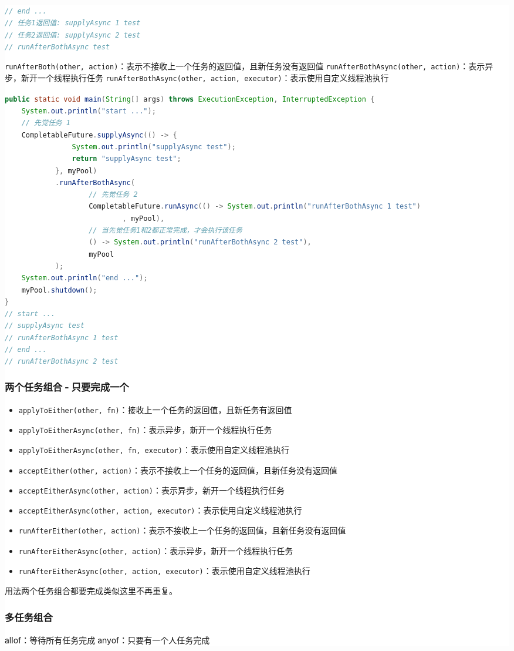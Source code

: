 ```java
// end ...
// 任务1返回值: supplyAsync 1 test
// 任务2返回值: supplyAsync 2 test
// runAfterBothAsync test
```

`runAfterBoth(other, action)`：表示不接收上一个任务的返回值，且新任务没有返回值
`runAfterBothAsync(other, action)`：表示异步，新开一个线程执行任务
`runAfterBothAsync(other, action, executor)`：表示使用自定义线程池执行

```java
public static void main(String[] args) throws ExecutionException, InterruptedException {
    System.out.println("start ...");
    // 先觉任务 1
    CompletableFuture.supplyAsync(() -> {
                System.out.println("supplyAsync test");
                return "supplyAsync test";
            }, myPool)
            .runAfterBothAsync(
                    // 先觉任务 2
                    CompletableFuture.runAsync(() -> System.out.println("runAfterBothAsync 1 test")
                            , myPool),
                    // 当先觉任务1和2都正常完成，才会执行该任务
                    () -> System.out.println("runAfterBothAsync 2 test"),
                    myPool
            );
    System.out.println("end ...");
    myPool.shutdown();
}
// start ...
// supplyAsync test
// runAfterBothAsync 1 test
// end ...
// runAfterBothAsync 2 test
```

### 两个任务组合 - 只要完成一个

- `applyToEither(other, fn)`：接收上一个任务的返回值，且新任务有返回值
- `applyToEitherAsync(other, fn)`：表示异步，新开一个线程执行任务
- `applyToEitherAsync(other, fn, executor)`：表示使用自定义线程池执行

- `acceptEither(other, action)`：表示不接收上一个任务的返回值，且新任务没有返回值
- `acceptEitherAsync(other, action)`：表示异步，新开一个线程执行任务
- `acceptEitherAsync(other, action, executor)`：表示使用自定义线程池执行

- `runAfterEither(other, action)`：表示不接收上一个任务的返回值，且新任务没有返回值
- `runAfterEitherAsync(other, action)`：表示异步，新开一个线程执行任务
- `runAfterEitherAsync(other, action, executor)`：表示使用自定义线程池执行

用法两个任务组合都要完成类似这里不再重复。

### 多任务组合

allof：等待所有任务完成
anyof：只要有一个人任务完成
